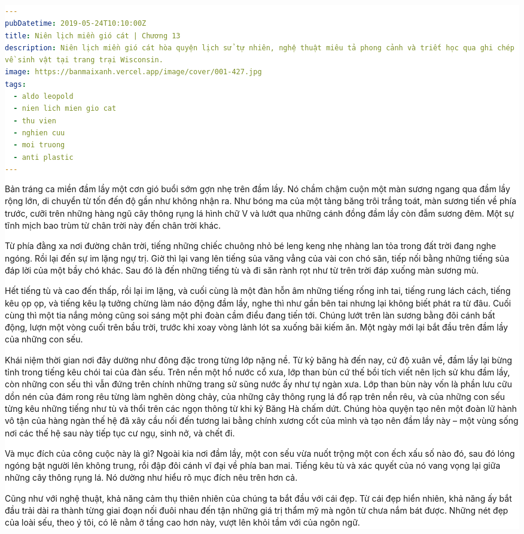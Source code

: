 ```yaml
---
pubDatetime: 2019-05-24T10:10:00Z
title: Niên lịch miền gió cát | Chương 13
description: Niên lịch miền gió cát hòa quyện lịch sử tự nhiên, nghệ thuật miêu tả phong cảnh và triết học qua ghi chép về sinh vật tại trang trại Wisconsin.
image: https://banmaixanh.vercel.app/image/cover/001-427.jpg
tags:
  - aldo leopold
  - nien lich mien gio cat
  - thu vien
  - nghien cuu
  - moi truong
  - anti plastic
---
```


Bản tráng ca miền đầm lầy một cơn gió buổi sớm gợn nhẹ trên đầm lầy. Nó chầm chậm cuộn một màn sương ngang qua đầm lầy rộng lớn, di chuyển từ tốn đến độ gần như không nhận ra. Như bóng ma của một tảng băng trôi trắng toát, màn sương tiến về phía trước, cưỡi trên những hàng ngũ cây thông rụng lá hình chữ V và lướt qua những cánh đồng đầm lầy còn đẫm sương đêm. Một sự tĩnh mịch bao trùm từ chân trời này đến chân trời khác.

Từ phía đằng xa nơi đường chân trời, tiếng những chiếc chuông nhỏ bé leng keng nhẹ nhàng lan tỏa trong đất trời đang nghe ngóng. Rồi lại đến sự im lặng ngự trị. Giờ thì lại vang lên tiếng sủa văng vẳng của vài con chó săn, tiếp nối bằng những tiếng sủa đáp lời của một bầy chó khác. Sau đó là đến những tiếng tù và đi săn rành rọt như từ trên trời đáp xuống màn sương mù.

Hết tiếng tù và cao đến thấp, rồi lại im lặng, và cuối cùng là một đàn hỗn âm những tiếng rống inh tai, tiếng rung lách cách, tiếng kêu ọp ọp, và tiếng kêu lạ tưởng chừng làm náo động đầm lầy, nghe thì như gần bên tai nhưng lại không biết phát ra từ đâu. Cuối cùng thì một tia nắng mỏng cũng soi sáng một phi đoàn cầm điểu đang tiến tới. Chúng lướt trên làn sương bằng đôi cánh bất động, lượn một vòng cuối trên bầu trời, trước khi xoay vòng lảnh lót sa xuống bãi kiếm ăn. Một ngày mới lại bắt đầu trên đầm lầy của những con sếu.

Khái niệm thời gian nơi đây dường như đông đặc trong từng lớp nặng nề. Từ kỷ băng hà đến nay, cứ độ xuân về, đầm lầy lại bừng tỉnh trong tiếng kêu chói tai của đàn sếu. Trên nền một hồ nước cổ xưa, lớp than bùn cứ thế bồi tích viết nên lịch sử khu đầm lầy, còn những con sếu thì vẫn đứng trên chính những trang sử sũng nước ấy như tự ngàn xưa. Lớp than bùn này vốn là phần lưu cữu dồn nén của đám rong rêu từng làm nghẽn dòng chảy, của những cây thông rụng lá đổ rạp trên nền rêu, và của những con sếu từng kêu những tiếng như tù và thổi trên các ngọn thông từ khi kỷ Băng Hà chấm dứt. Chúng hòa quyện tạo nên một đoàn lữ hành vô tận của hàng ngàn thế hệ đã xây cầu nối đến tương lai bằng chính xương cốt của mình và tạo nên đầm lầy này – một vùng sống nơi các thế hệ sau này tiếp tục cư ngụ, sinh nở, và chết đi.

Và mục đích của công cuộc này là gì? Ngoài kia nơi đầm lầy, một con sếu vừa nuốt trộng một con ếch xấu số nào đó, sau đó lóng ngóng bật người lên không trung, rồi đập đôi cánh vĩ đại về phía ban mai. Tiếng kêu tù và xác quyết của nó vang vọng lại giữa những cây thông rụng lá. Nó dường như hiểu rõ mục đích nêu trên hơn cả.

Cũng như với nghệ thuật, khả năng cảm thụ thiên nhiên của chúng ta bắt đầu với cái đẹp. Từ cái đẹp hiển nhiên, khả năng ấy bắt đầu trải dài ra thành từng giai đoạn nối đuôi nhau đến tận những giá trị thẩm mỹ mà ngôn từ chưa nắm bát được. Những nét đẹp của loài sếu, theo ý tôi, có lẽ nằm ở tầng cao hơn này, vượt lên khỏi tầm với của ngôn ngữ.

